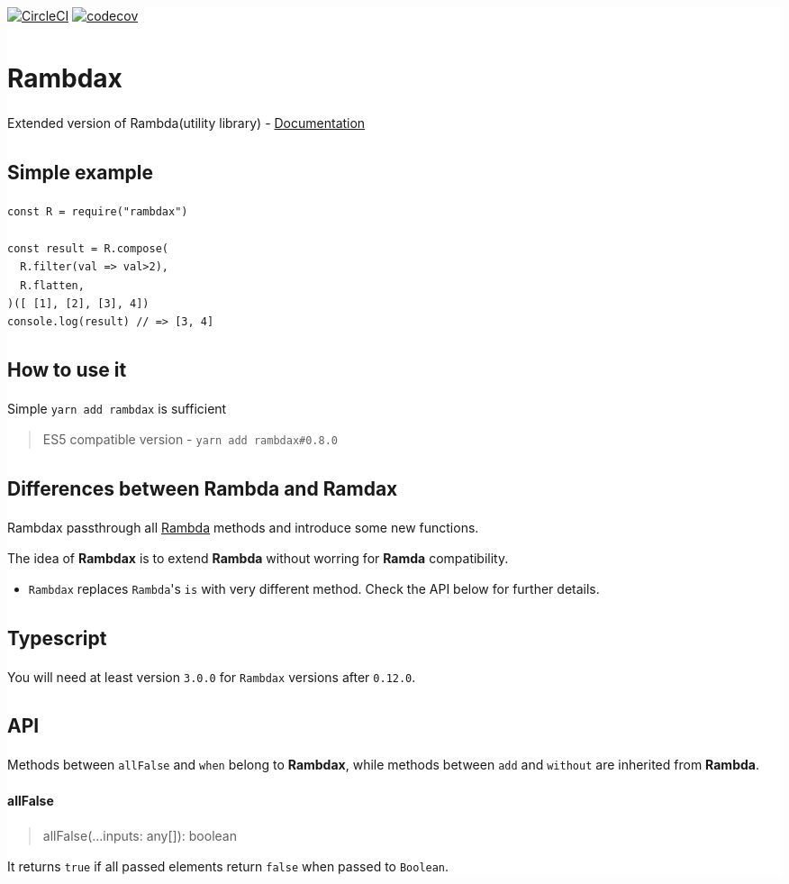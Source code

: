 [![CircleCI](https://img.shields.io/circleci/project/github/selfrefactor/rambdax.svg)](https://circleci.com/gh/selfrefactor/rambdax)
[![codecov](https://codecov.io/gh/selfrefactor/rambdax/branch/master/graph/badge.svg)](https://codecov.io/gh/selfrefactor/rambdax)

# Rambdax

Extended version of Rambda(utility library) - [Documentation](https://selfrefactor.github.io/rambdax/#/)

## Simple example

```
const R = require("rambdax")

const result = R.compose(
  R.filter(val => val>2),
  R.flatten,
)([ [1], [2], [3], 4])
console.log(result) // => [3, 4]
```

## How to use it

Simple `yarn add rambdax` is sufficient

> ES5 compatible version - `yarn add rambdax#0.8.0`

## Differences between Rambda and Ramdax

Rambdax passthrough all [Rambda](https://github.com/selfrefactor/rambda) methods and introduce some new functions.

The idea of **Rambdax** is to extend **Rambda** without worring for **Ramda** compatibility.

- `Rambdax` replaces `Rambda`'s `is` with very different method. Check the API below for further details.

## Typescript

You will need at least version `3.0.0` for `Rambdax` versions after `0.12.0`.

## API

Methods between `allFalse` and `when` belong to **Rambdax**, while methods between `add` and `without` are inherited from **Rambda**.

#### allFalse

> allFalse(...inputs: any[]): boolean

It returns `true` if all passed elements return `false` when passed to `Boolean`.
